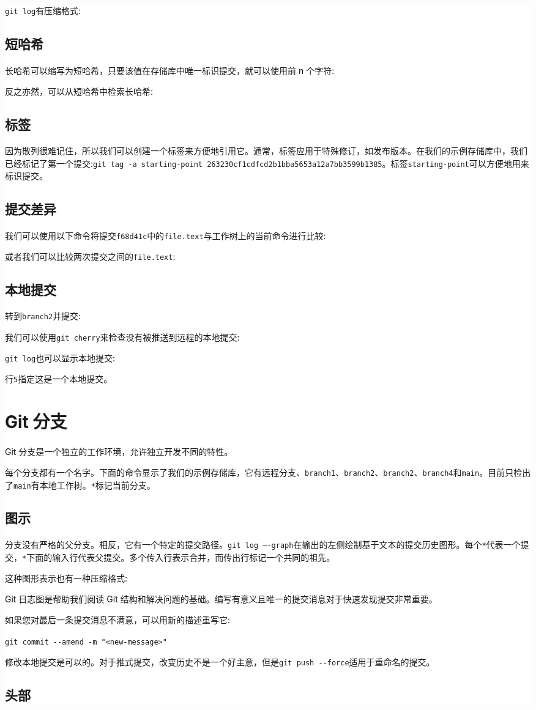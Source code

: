`git log`有压缩格式:

## 短哈希

长哈希可以缩写为短哈希，只要该值在存储库中唯一标识提交，就可以使用前 n 个字符:

反之亦然，可以从短哈希中检索长哈希:

## 标签

因为散列很难记住，所以我们可以创建一个标签来方便地引用它。通常，标签应用于特殊修订，如发布版本。在我们的示例存储库中，我们已经标记了第一个提交:`git tag -a starting-point 263230cf1cdfcd2b1bba5653a12a7bb3599b1385`。标签`starting-point`可以方便地用来标识提交。

## 提交差异

我们可以使用以下命令将提交`f68d41c`中的`file.text`与工作树上的当前命令进行比较:

或者我们可以比较两次提交之间的`file.text`:

## 本地提交

转到`branch2`并提交:

我们可以使用`git cherry`来检查没有被推送到远程的本地提交:

`git log`也可以显示本地提交:

行`5`指定这是一个本地提交。

# Git 分支

Git 分支是一个独立的工作环境，允许独立开发不同的特性。

每个分支都有一个名字。下面的命令显示了我们的示例存储库，它有远程分支、`branch1`、`branch2`、`branch2`、`branch4`和`main`。目前只检出了`main`有本地工作树。`*`标记当前分支。

## 图示

分支没有严格的父分支。相反，它有一个特定的提交路径。`git log —-graph`在输出的左侧绘制基于文本的提交历史图形。每个`*`代表一个提交，`*`下面的输入行代表父提交。多个传入行表示合并，而传出行标记一个共同的祖先。

这种图形表示也有一种压缩格式:

Git 日志图是帮助我们阅读 Git 结构和解决问题的基础。编写有意义且唯一的提交消息对于快速发现提交非常重要。

如果您对最后一条提交消息不满意，可以用新的描述重写它:

```
git commit --amend -m "<new-message>"
```

修改本地提交是可以的。对于推式提交，改变历史不是一个好主意，但是`git push --force`适用于重命名的提交。

## 头部
